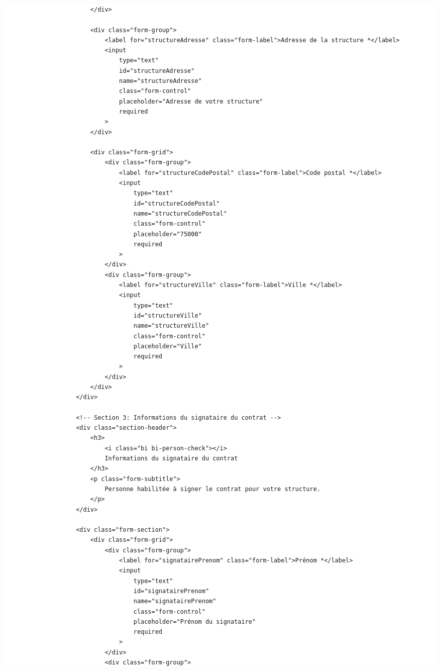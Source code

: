                             </div>

                            <div class="form-group">
                                <label for="structureAdresse" class="form-label">Adresse de la structure *</label>
                                <input
                                    type="text"
                                    id="structureAdresse"
                                    name="structureAdresse"
                                    class="form-control"
                                    placeholder="Adresse de votre structure"
                                    required
                                >
                            </div>

                            <div class="form-grid">
                                <div class="form-group">
                                    <label for="structureCodePostal" class="form-label">Code postal *</label>
                                    <input
                                        type="text"
                                        id="structureCodePostal"
                                        name="structureCodePostal"
                                        class="form-control"
                                        placeholder="75000"
                                        required
                                    >
                                </div>
                                <div class="form-group">
                                    <label for="structureVille" class="form-label">Ville *</label>
                                    <input
                                        type="text"
                                        id="structureVille"
                                        name="structureVille"
                                        class="form-control"
                                        placeholder="Ville"
                                        required
                                    >
                                </div>
                            </div>
                        </div>

                        <!-- Section 3: Informations du signataire du contrat -->
                        <div class="section-header">
                            <h3>
                                <i class="bi bi-person-check"></i>
                                Informations du signataire du contrat
                            </h3>
                            <p class="form-subtitle">
                                Personne habilitée à signer le contrat pour votre structure.
                            </p>
                        </div>
                        
                        <div class="form-section">
                            <div class="form-grid">
                                <div class="form-group">
                                    <label for="signatairePrenom" class="form-label">Prénom *</label>
                                    <input
                                        type="text"
                                        id="signatairePrenom"
                                        name="signatairePrenom"
                                        class="form-control"
                                        placeholder="Prénom du signataire"
                                        required
                                    >
                                </div>
                                <div class="form-group">
